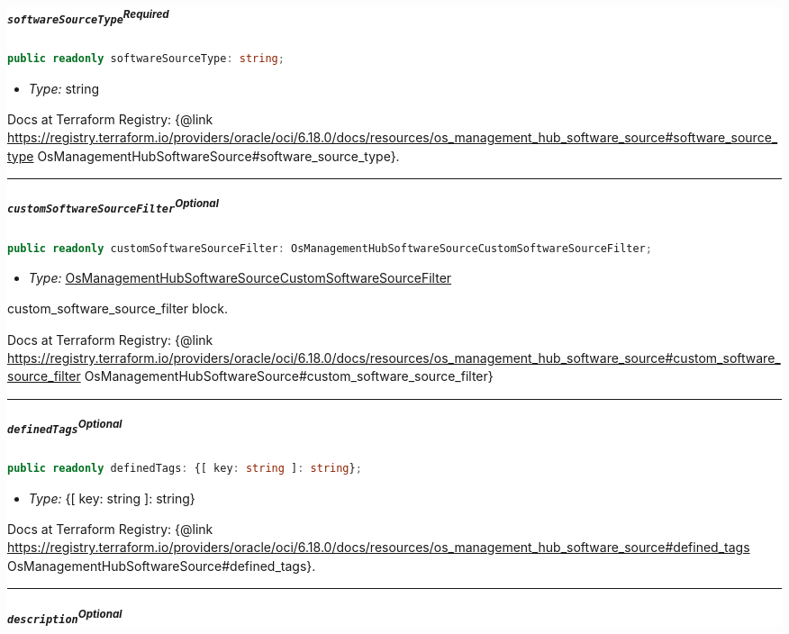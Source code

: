 
##### `softwareSourceType`<sup>Required</sup> <a name="softwareSourceType" id="rhizo-co-terraform-provider-oci.osManagementHubSoftwareSource.OsManagementHubSoftwareSourceConfig.property.softwareSourceType"></a>

```typescript
public readonly softwareSourceType: string;
```

- *Type:* string

Docs at Terraform Registry: {@link https://registry.terraform.io/providers/oracle/oci/6.18.0/docs/resources/os_management_hub_software_source#software_source_type OsManagementHubSoftwareSource#software_source_type}.

---

##### `customSoftwareSourceFilter`<sup>Optional</sup> <a name="customSoftwareSourceFilter" id="rhizo-co-terraform-provider-oci.osManagementHubSoftwareSource.OsManagementHubSoftwareSourceConfig.property.customSoftwareSourceFilter"></a>

```typescript
public readonly customSoftwareSourceFilter: OsManagementHubSoftwareSourceCustomSoftwareSourceFilter;
```

- *Type:* <a href="#rhizo-co-terraform-provider-oci.osManagementHubSoftwareSource.OsManagementHubSoftwareSourceCustomSoftwareSourceFilter">OsManagementHubSoftwareSourceCustomSoftwareSourceFilter</a>

custom_software_source_filter block.

Docs at Terraform Registry: {@link https://registry.terraform.io/providers/oracle/oci/6.18.0/docs/resources/os_management_hub_software_source#custom_software_source_filter OsManagementHubSoftwareSource#custom_software_source_filter}

---

##### `definedTags`<sup>Optional</sup> <a name="definedTags" id="rhizo-co-terraform-provider-oci.osManagementHubSoftwareSource.OsManagementHubSoftwareSourceConfig.property.definedTags"></a>

```typescript
public readonly definedTags: {[ key: string ]: string};
```

- *Type:* {[ key: string ]: string}

Docs at Terraform Registry: {@link https://registry.terraform.io/providers/oracle/oci/6.18.0/docs/resources/os_management_hub_software_source#defined_tags OsManagementHubSoftwareSource#defined_tags}.

---

##### `description`<sup>Optional</sup> <a name="description" id="rhizo-co-terraform-provider-oci.osManagementHubSoftwareSource.OsManagementHubSoftwareSourceConfig.property.description"></a>
